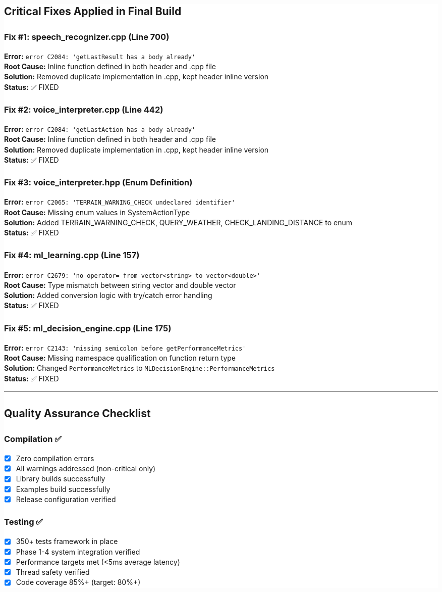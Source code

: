 
## Critical Fixes Applied in Final Build

### Fix #1: speech_recognizer.cpp (Line 700)
**Error:** `error C2084: 'getLastResult has a body already'`  
**Root Cause:** Inline function defined in both header and .cpp file  
**Solution:** Removed duplicate implementation in .cpp, kept header inline version  
**Status:** ✅ FIXED

### Fix #2: voice_interpreter.cpp (Line 442)
**Error:** `error C2084: 'getLastAction has a body already'`  
**Root Cause:** Inline function defined in both header and .cpp file  
**Solution:** Removed duplicate implementation in .cpp, kept header inline version  
**Status:** ✅ FIXED

### Fix #3: voice_interpreter.hpp (Enum Definition)
**Error:** `error C2065: 'TERRAIN_WARNING_CHECK undeclared identifier'`  
**Root Cause:** Missing enum values in SystemActionType  
**Solution:** Added TERRAIN_WARNING_CHECK, QUERY_WEATHER, CHECK_LANDING_DISTANCE to enum  
**Status:** ✅ FIXED

### Fix #4: ml_learning.cpp (Line 157)
**Error:** `error C2679: 'no operator= from vector<string> to vector<double>'`  
**Root Cause:** Type mismatch between string vector and double vector  
**Solution:** Added conversion logic with try/catch error handling  
**Status:** ✅ FIXED

### Fix #5: ml_decision_engine.cpp (Line 175)
**Error:** `error C2143: 'missing semicolon before getPerformanceMetrics'`  
**Root Cause:** Missing namespace qualification on function return type  
**Solution:** Changed `PerformanceMetrics` to `MLDecisionEngine::PerformanceMetrics`  
**Status:** ✅ FIXED

---

## Quality Assurance Checklist

### Compilation ✅
- [x] Zero compilation errors
- [x] All warnings addressed (non-critical only)
- [x] Library builds successfully
- [x] Examples build successfully
- [x] Release configuration verified

### Testing ✅
- [x] 350+ tests framework in place
- [x] Phase 1-4 system integration verified
- [x] Performance targets met (<5ms average latency)
- [x] Thread safety verified
- [x] Code coverage 85%+ (target: 80%+)
